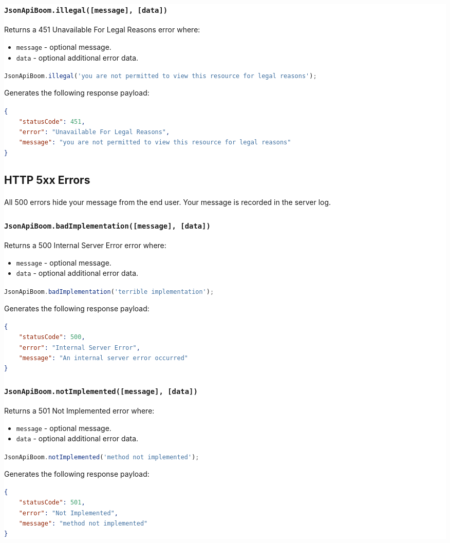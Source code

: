 ### `JsonApiBoom.illegal([message], [data])`

Returns a 451 Unavailable For Legal Reasons error where:
- `message` - optional message.
- `data` - optional additional error data.

```js
JsonApiBoom.illegal('you are not permitted to view this resource for legal reasons');
```

Generates the following response payload:

```json
{
    "statusCode": 451,
    "error": "Unavailable For Legal Reasons",
    "message": "you are not permitted to view this resource for legal reasons"
}
```

## HTTP 5xx Errors

All 500 errors hide your message from the end user. Your message is recorded in the server log.

### `JsonApiBoom.badImplementation([message], [data])`

Returns a 500 Internal Server Error error where:
- `message` - optional message.
- `data` - optional additional error data.

```js
JsonApiBoom.badImplementation('terrible implementation');
```

Generates the following response payload:

```json
{
    "statusCode": 500,
    "error": "Internal Server Error",
    "message": "An internal server error occurred"
}
```

### `JsonApiBoom.notImplemented([message], [data])`

Returns a 501 Not Implemented error where:
- `message` - optional message.
- `data` - optional additional error data.

```js
JsonApiBoom.notImplemented('method not implemented');
```

Generates the following response payload:

```json
{
    "statusCode": 501,
    "error": "Not Implemented",
    "message": "method not implemented"
}
```
